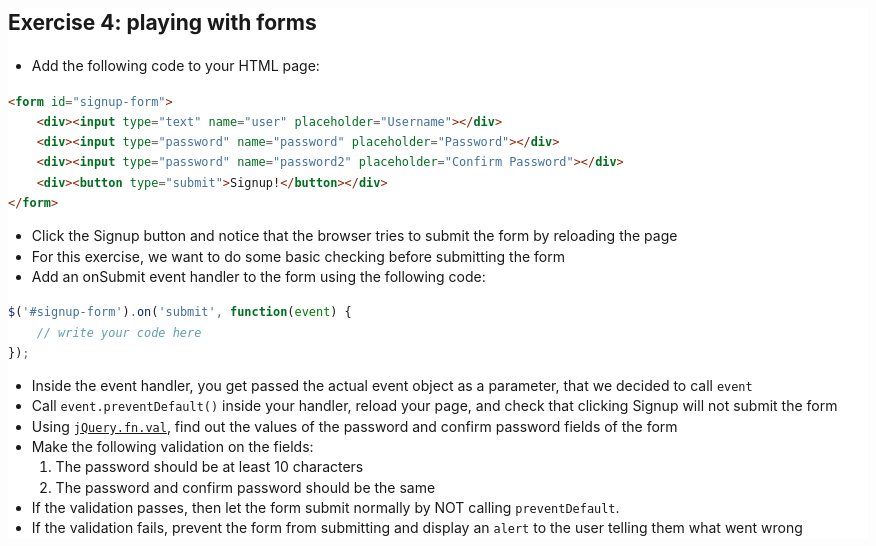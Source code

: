 

## Exercise 4: playing with forms
* Add the following code to your HTML page:
```html
<form id="signup-form">
    <div><input type="text" name="user" placeholder="Username"></div>
    <div><input type="password" name="password" placeholder="Password"></div>
    <div><input type="password" name="password2" placeholder="Confirm Password"></div>
    <div><button type="submit">Signup!</button></div>
</form>
```
* Click the Signup button and notice that the browser tries to submit the form by reloading the page
* For this exercise, we want to do some basic checking before submitting the form
* Add an onSubmit event handler to the form using the following code:
```javascript
$('#signup-form').on('submit', function(event) {
	// write your code here
});
```
* Inside the event handler, you get passed the actual event object as a parameter, that we decided to call `event`
* Call `event.preventDefault()` inside your handler, reload your page, and check that clicking Signup will not submit the form
* Using [`jQuery.fn.val`](http://api.jquery.com/val/), find out the values of the password and confirm password fields of the form
* Make the following validation on the fields:
  1. The password should be at least 10 characters
  2. The password and confirm password should be the same
* If the validation passes, then let the form submit normally by NOT calling `preventDefault`.
* If the validation fails, prevent the form from submitting and display an `alert` to the user telling them what went wrong
